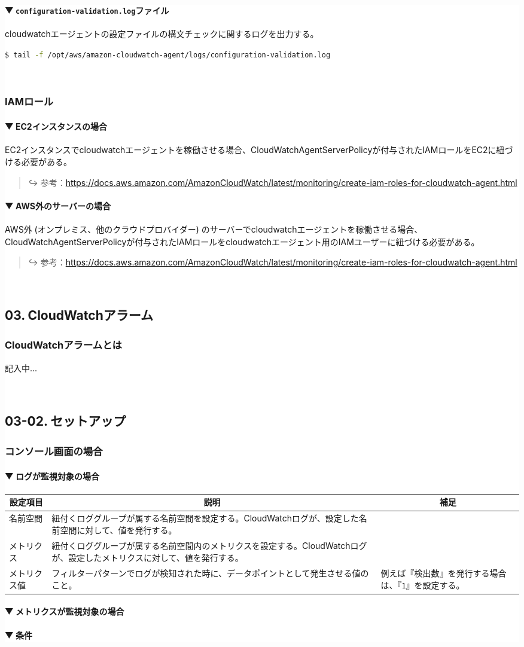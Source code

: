 #### ▼ `configuration-validation.log`ファイル

cloudwatchエージェントの設定ファイルの構文チェックに関するログを出力する。

```bash
$ tail -f /opt/aws/amazon-cloudwatch-agent/logs/configuration-validation.log
```

<br>

### IAMロール

#### ▼ EC2インスタンスの場合

EC2インスタンスでcloudwatchエージェントを稼働させる場合、CloudWatchAgentServerPolicyが付与されたIAMロールをEC2に紐づける必要がある。

> ↪️ 参考：https://docs.aws.amazon.com/AmazonCloudWatch/latest/monitoring/create-iam-roles-for-cloudwatch-agent.html

#### ▼ AWS外のサーバーの場合

AWS外 (オンプレミス、他のクラウドプロバイダー) のサーバーでcloudwatchエージェントを稼働させる場合、CloudWatchAgentServerPolicyが付与されたIAMロールをcloudwatchエージェント用のIAMユーザーに紐づける必要がある。

> ↪️ 参考：https://docs.aws.amazon.com/AmazonCloudWatch/latest/monitoring/create-iam-roles-for-cloudwatch-agent.html

<br>

## 03. CloudWatchアラーム

### CloudWatchアラームとは

記入中...

<br>

## 03-02. セットアップ

### コンソール画面の場合

#### ▼ ログが監視対象の場合

| 設定項目     | 説明                                                                                                                     | 補足                                                  |
| ------------ | ------------------------------------------------------------------------------------------------------------------------ | ----------------------------------------------------- |
| 名前空間     | 紐付くロググループが属する名前空間を設定する。CloudWatchログが、設定した名前空間に対して、値を発行する。                 |                                                       |
| メトリクス   | 紐付くロググループが属する名前空間内のメトリクスを設定する。CloudWatchログが、設定したメトリクスに対して、値を発行する。 |                                                       |
| メトリクス値 | フィルターパターンでログが検知された時に、データポイントとして発生させる値のこと。                                       | 例えば『検出数』を発行する場合は、『`1`』を設定する。 |

#### ▼ メトリクスが監視対象の場合

#### ▼ 条件
